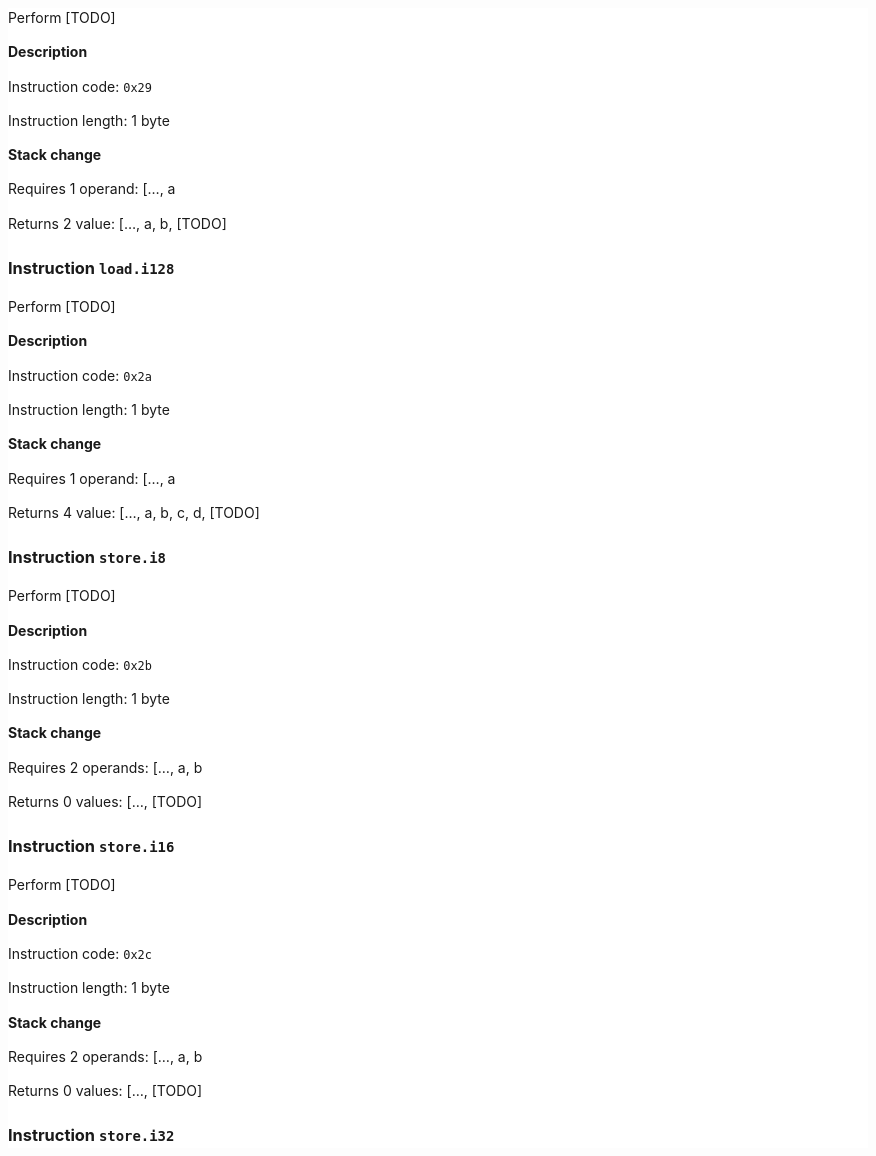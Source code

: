 Perform [TODO]

**Description**

Instruction code: `0x29`

Instruction length: 1 byte

**Stack change**

Requires 1 operand: […, a

Returns 2 value: […, a, b, [TODO]

### Instruction `load.i128`

Perform [TODO]

**Description**

Instruction code: `0x2a`

Instruction length: 1 byte

**Stack change**

Requires 1 operand: […, a

Returns 4 value: […, a, b, c, d, [TODO]

### Instruction `store.i8`

Perform [TODO]

**Description**

Instruction code: `0x2b`

Instruction length: 1 byte

**Stack change**

Requires 2 operands: […, a, b

Returns 0 values: […, [TODO]

### Instruction `store.i16`

Perform [TODO]

**Description**

Instruction code: `0x2c`

Instruction length: 1 byte

**Stack change**

Requires 2 operands: […, a, b

Returns 0 values: […, [TODO]

### Instruction `store.i32`
